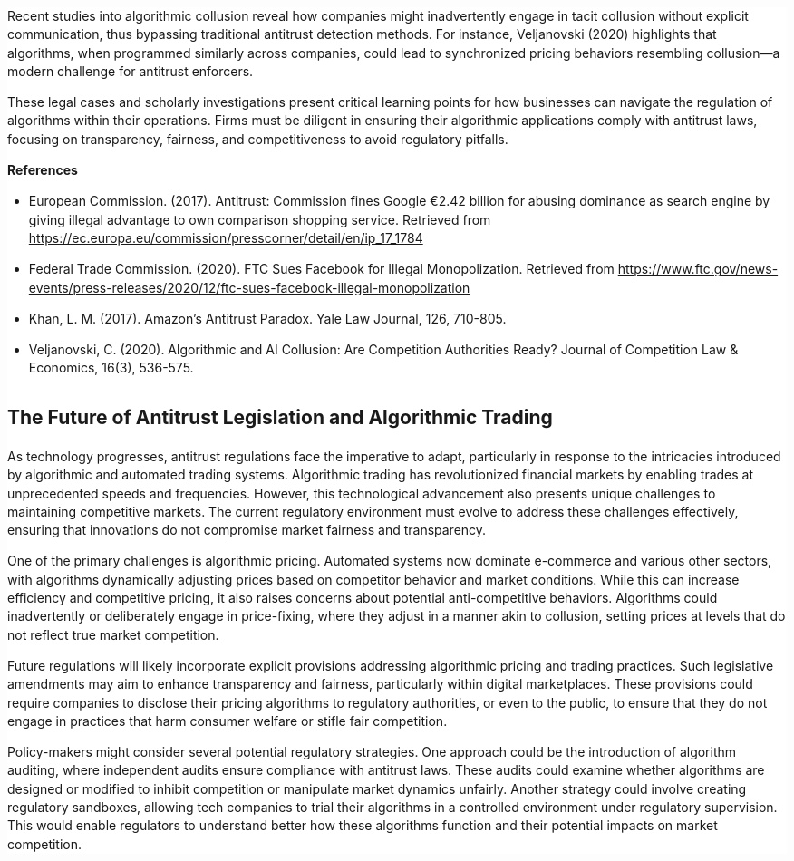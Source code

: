 Recent studies into algorithmic collusion reveal how companies might inadvertently engage in tacit collusion without explicit communication, thus bypassing traditional antitrust detection methods. For instance, Veljanovski (2020) highlights that algorithms, when programmed similarly across companies, could lead to synchronized pricing behaviors resembling collusion—a modern challenge for antitrust enforcers.

These legal cases and scholarly investigations present critical learning points for how businesses can navigate the regulation of algorithms within their operations. Firms must be diligent in ensuring their algorithmic applications comply with antitrust laws, focusing on transparency, fairness, and competitiveness to avoid regulatory pitfalls.

**References**

- European Commission. (2017). Antitrust: Commission fines Google €2.42 billion for abusing dominance as search engine by giving illegal advantage to own comparison shopping service. Retrieved from https://ec.europa.eu/commission/presscorner/detail/en/ip_17_1784

- Federal Trade Commission. (2020). FTC Sues Facebook for Illegal Monopolization. Retrieved from https://www.ftc.gov/news-events/press-releases/2020/12/ftc-sues-facebook-illegal-monopolization

- Khan, L. M. (2017). Amazon’s Antitrust Paradox. Yale Law Journal, 126, 710-805.

- Veljanovski, C. (2020). Algorithmic and AI Collusion: Are Competition Authorities Ready? Journal of Competition Law & Economics, 16(3), 536-575.

## The Future of Antitrust Legislation and Algorithmic Trading

As technology progresses, antitrust regulations face the imperative to adapt, particularly in response to the intricacies introduced by algorithmic and automated trading systems. Algorithmic trading has revolutionized financial markets by enabling trades at unprecedented speeds and frequencies. However, this technological advancement also presents unique challenges to maintaining competitive markets. The current regulatory environment must evolve to address these challenges effectively, ensuring that innovations do not compromise market fairness and transparency.

One of the primary challenges is algorithmic pricing. Automated systems now dominate e-commerce and various other sectors, with algorithms dynamically adjusting prices based on competitor behavior and market conditions. While this can increase efficiency and competitive pricing, it also raises concerns about potential anti-competitive behaviors. Algorithms could inadvertently or deliberately engage in price-fixing, where they adjust in a manner akin to collusion, setting prices at levels that do not reflect true market competition.

Future regulations will likely incorporate explicit provisions addressing algorithmic pricing and trading practices. Such legislative amendments may aim to enhance transparency and fairness, particularly within digital marketplaces. These provisions could require companies to disclose their pricing algorithms to regulatory authorities, or even to the public, to ensure that they do not engage in practices that harm consumer welfare or stifle fair competition.

Policy-makers might consider several potential regulatory strategies. One approach could be the introduction of algorithm auditing, where independent audits ensure compliance with antitrust laws. These audits could examine whether algorithms are designed or modified to inhibit competition or manipulate market dynamics unfairly. Another strategy could involve creating regulatory sandboxes, allowing tech companies to trial their algorithms in a controlled environment under regulatory supervision. This would enable regulators to understand better how these algorithms function and their potential impacts on market competition.
